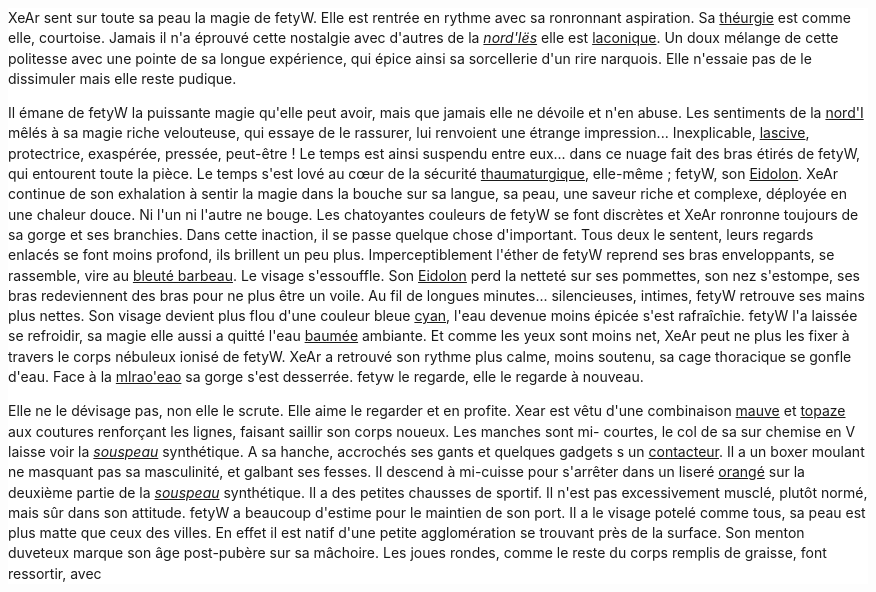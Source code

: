 XeAr sent sur toute sa peau la magie de fetyW. Elle est rentrée en
rythme avec sa ronronnant aspiration. Sa
[théurgie](https://fr.wikipedia.org/wiki/Th%C3%A9urgie) est comme elle,
courtoise. Jamais il n'a éprouvé cette nostalgie avec d'autres de la
[*nord'Iës*](https://paoriiu.jiuuijh.fr/encyclopedie/#NordI) elle est [laconique](https://www.cnrtl.fr/lexicographie/laconique). Un
doux mélange de cette politesse avec une pointe de sa longue expérience,
qui épice ainsi sa sorcellerie d'un rire narquois. Elle n'essaie pas de
le dissimuler mais elle reste pudique.

Il émane de fetyW la puissante magie qu'elle peut avoir, mais que jamais
elle ne dévoile et n'en abuse. Les sentiments de la
[nord'I](https://paoriiu.jiuuijh.fr/encyclopedie/#NordI)
mêlés à sa magie riche velouteuse, qui essaye de le rassurer, lui
renvoient une étrange impression... Inexplicable,
[lascive](https://www.cnrtl.fr/definition/lascive), protectrice,
exaspérée, pressée, peut-être ! Le temps est ainsi suspendu entre eux...
dans ce nuage fait des bras étirés de fetyW, qui entourent toute la
pièce. Le temps s'est lové au cœur de la sécurité
[thaumaturgique](https://www.cnrtl.fr/definition/thaumaturgique),
elle-même ; fetyW, son [Eidolon](https://fr.wikipedia.org/wiki/Eidolon).
XeAr continue de son exhalation à sentir la magie dans la bouche sur sa
langue, sa peau, une saveur riche et complexe, déployée en une chaleur
douce. Ni l'un ni l'autre ne bouge. Les chatoyantes couleurs de fetyW se
font discrètes et XeAr ronronne toujours de sa gorge et ses branchies.
Dans cette inaction, il se passe quelque chose d'important. Tous deux le
sentent, leurs regards enlacés se font moins profond, ils brillent un
peu plus. Imperceptiblement l'éther de fetyW reprend ses bras
enveloppants, se rassemble, vire au [bleuté
barbeau](https://encycolorpedia.fr/search?q=barbeau). Le visage
s'essouffle. Son [Eidolon](https://fr.wikipedia.org/wiki/Eidolon) perd
la netteté sur ses pommettes, son nez s'estompe, ses bras redeviennent
des bras pour ne plus être un voile. Au fil de longues minutes...
silencieuses, intimes, fetyW retrouve ses mains plus nettes. Son visage
devient plus flou d'une couleur bleue
[cyan](https://encycolorpedia.fr/search?q=cyan), l'eau devenue moins
épicée s'est rafraîchie. fetyW l'a laissée se refroidir, sa magie elle
aussi a quitté l'eau [baumée](https://www.olfastory.com/matiere/baume)
ambiante. Et comme les yeux sont moins net, XeAr peut ne plus les fixer
à travers le corps nébuleux ionisé de fetyW. XeAr a retrouvé son rythme
plus calme, moins soutenu, sa cage thoracique se gonfle d'eau. Face à la
[mlrao'eao](https://paoriiu.jiuuijh.fr/encyclopedie/#Mlraoeao) sa gorge s'est desserrée. fetyw le regarde, elle le regarde à nouveau.

Elle ne le dévisage pas, non elle le scrute. Elle aime le regarder et en
profite. Xear est vêtu d'une combinaison
[mauve](https://encycolorpedia.fr/d473d4) et
[topaze](https://fr.wikipedia.org/wiki/Topaze_(couleur)) aux coutures
renforçant les lignes, faisant saillir son corps noueux. Les manches
sont mi- courtes, le col de sa sur chemise en V laisse voir la
[*souspeau*](https://paoriiu.jiuuijh.fr/encyclopedie/#Souspeau)
synthétique. A sa hanche, accrochés ses gants et quelques gadgets s un
[contacteur](https://paoriiu.jiuuijh.fr/encyclopedie/#Contacteur). Il a
un boxer moulant ne masquant pas sa masculinité, et galbant ses fesses.
Il descend à mi-cuisse pour s'arrêter dans un liseré
[orangé](https://encycolorpedia.fr/ff7f00) sur la deuxième partie de la
[*souspeau*](https://paoriiu.jiuuijh.fr/encyclopedie/#Souspeau)
synthétique. Il a des petites chausses de sportif. Il n'est pas
excessivement musclé, plutôt normé, mais sûr dans son attitude. fetyW a
beaucoup d'estime pour le maintien de son port. Il a le visage potelé
comme tous, sa peau est plus matte que ceux des villes. En effet il est
natif d'une petite agglomération se trouvant près de la surface. Son
menton duveteux marque son âge post-pubère sur sa mâchoire. Les joues
rondes, comme le reste du corps remplis de graisse, font ressortir, avec